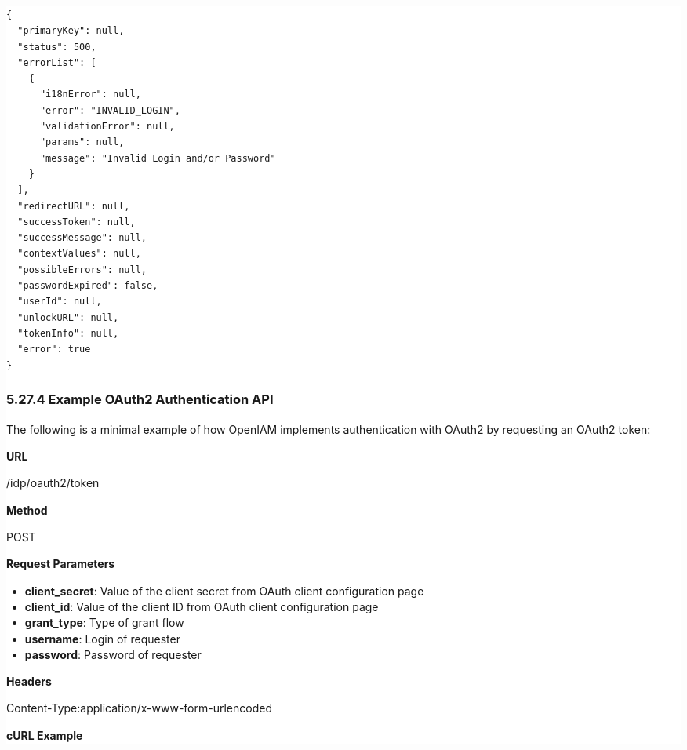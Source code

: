 ```
{
  "primaryKey": null,
  "status": 500,
  "errorList": [
    {
      "i18nError": null,
      "error": "INVALID_LOGIN",
      "validationError": null,
      "params": null,
      "message": "Invalid Login and/or Password"
    }
  ],
  "redirectURL": null,
  "successToken": null,
  "successMessage": null,
  "contextValues": null,
  "possibleErrors": null,
  "passwordExpired": false,
  "userId": null,
  "unlockURL": null,
  "tokenInfo": null,
  "error": true
}
```

### **5**.27.4 Example OAuth2 Authentication API <a href="#docs-internal-guid-95b38c92-7fff-abfc-b395-b64d56ed6c74" id="docs-internal-guid-95b38c92-7fff-abfc-b395-b64d56ed6c74"></a>

The following is a minimal example of how OpenIAM implements authentication with OAuth2 by requesting an OAuth2 token:

**URL**

/idp/oauth2/token

**Method**

POST

**Request Parameters**

* **client\_secret**: Value of the client secret from OAuth client configuration page
* **client\_id**: Value of the client ID from OAuth client configuration page
* **grant\_type**: Type of grant flow
* **username**: Login of requester
* **password**: Password of requester

**Headers**

Content-Type:application/x-www-form-urlencoded

**cURL Example**
